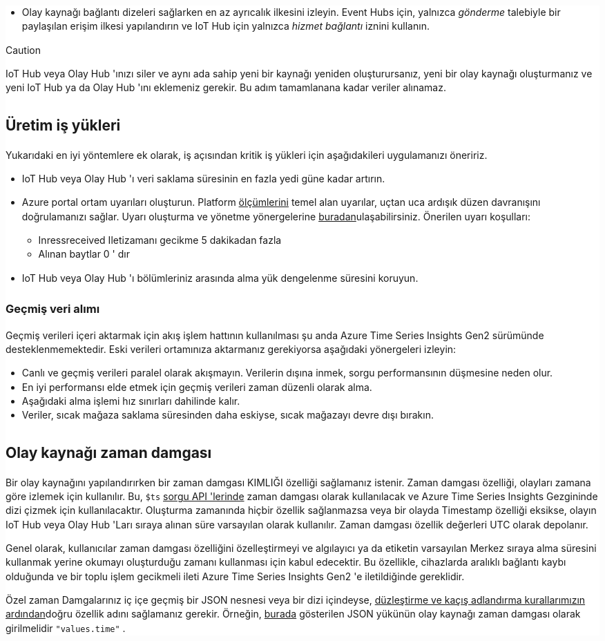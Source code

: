 - Olay kaynağı bağlantı dizeleri sağlarken en az ayrıcalık ilkesini izleyin. Event Hubs için, yalnızca *gönderme* talebiyle bir paylaşılan erişim ilkesi yapılandırın ve IoT Hub için yalnızca *hizmet bağlantı* iznini kullanın.

> [!CAUTION]
> IoT Hub veya Olay Hub 'ınızı siler ve aynı ada sahip yeni bir kaynağı yeniden oluşturursanız, yeni bir olay kaynağı oluşturmanız ve yeni IoT Hub ya da Olay Hub 'ını eklemeniz gerekir. Bu adım tamamlanana kadar veriler alınamaz.

## <a name="production-workloads"></a>Üretim iş yükleri

Yukarıdaki en iyi yöntemlere ek olarak, iş açısından kritik iş yükleri için aşağıdakileri uygulamanızı öneririz.

- IoT Hub veya Olay Hub 'ı veri saklama süresinin en fazla yedi güne kadar artırın.

- Azure portal ortam uyarıları oluşturun. Platform [ölçümlerini](./how-to-monitor-tsi-reference.md#metrics) temel alan uyarılar, uçtan uca ardışık düzen davranışını doğrulamanızı sağlar. Uyarı oluşturma ve yönetme yönergelerine [buradan](./time-series-insights-environment-mitigate-latency.md#monitor-latency-and-throttling-with-alerts)ulaşabilirsiniz. Önerilen uyarı koşulları:

  - Inressreceived Iletizamanı gecikme 5 dakikadan fazla
  - Alınan baytlar 0 ' dır
- IoT Hub veya Olay Hub 'ı bölümleriniz arasında alma yük dengelenme süresini koruyun.

### <a name="historical-data-ingestion"></a>Geçmiş veri alımı

Geçmiş verileri içeri aktarmak için akış işlem hattının kullanılması şu anda Azure Time Series Insights Gen2 sürümünde desteklenmemektedir. Eski verileri ortamınıza aktarmanız gerekiyorsa aşağıdaki yönergeleri izleyin:

- Canlı ve geçmiş verileri paralel olarak akışmayın. Verilerin dışına inmek, sorgu performansının düşmesine neden olur.
- En iyi performansı elde etmek için geçmiş verileri zaman düzenli olarak alma.
- Aşağıdaki alma işlemi hız sınırları dahilinde kalır.
- Veriler, sıcak mağaza saklama süresinden daha eskiyse, sıcak mağazayı devre dışı bırakın.

## <a name="event-source-timestamp"></a>Olay kaynağı zaman damgası

Bir olay kaynağını yapılandırırken bir zaman damgası KIMLIĞI özelliği sağlamanız istenir. Zaman damgası özelliği, olayları zamana göre izlemek için kullanılır. Bu, `$ts` [sorgu API 'lerinde](/rest/api/time-series-insights/dataaccessgen2/query/execute) zaman damgası olarak kullanılacak ve Azure Time Series Insights Gezgininde dizi çizmek için kullanılacaktır. Oluşturma zamanında hiçbir özellik sağlanmazsa veya bir olayda Timestamp özelliği eksikse, olayın IoT Hub veya Olay Hub 'Ları sıraya alınan süre varsayılan olarak kullanılır. Zaman damgası özellik değerleri UTC olarak depolanır.

Genel olarak, kullanıcılar zaman damgası özelliğini özelleştirmeyi ve algılayıcı ya da etiketin varsayılan Merkez sıraya alma süresini kullanmak yerine okumayı oluşturduğu zamanı kullanması için kabul edecektir. Bu özellikle, cihazlarda aralıklı bağlantı kaybı olduğunda ve bir toplu işlem gecikmeli ileti Azure Time Series Insights Gen2 'e iletildiğinde gereklidir.

Özel zaman Damgalarınız iç içe geçmiş bir JSON nesnesi veya bir dizi içindeyse, [düzleştirme ve kaçış adlandırma kurallarımızın ardından](concepts-json-flattening-escaping-rules.md)doğru özellik adını sağlamanız gerekir. Örneğin, [burada](concepts-json-flattening-escaping-rules.md#example-a) gösterilen JSON yükünün olay kaynağı zaman damgası olarak girilmelidir `"values.time"` .
